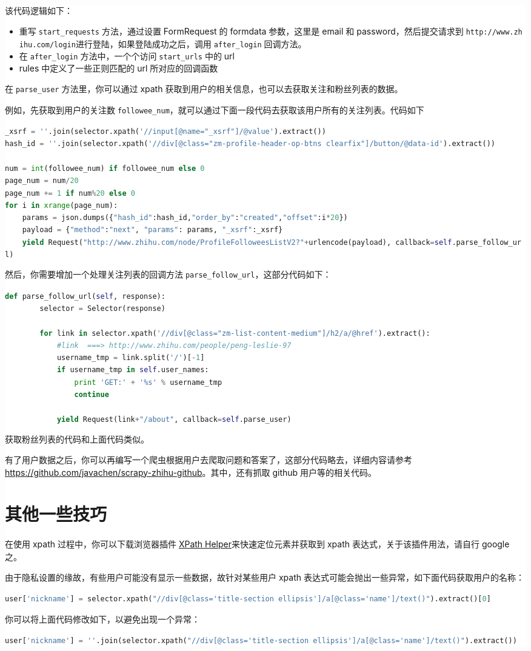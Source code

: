 该代码逻辑如下：

- 重写 `start_requests` 方法，通过设置 FormRequest 的 formdata 参数，这里是 email 和 password，然后提交请求到 `http://www.zhihu.com/login`进行登陆，如果登陆成功之后，调用 `after_login` 回调方法。
- 在 `after_login` 方法中，一个个访问 `start_urls` 中的 url
- rules 中定义了一些正则匹配的 url 所对应的回调函数

在 `parse_user` 方法里，你可以通过 xpath 获取到用户的相关信息，也可以去获取关注和粉丝列表的数据。

例如，先获取到用户的关注数 `followee_num`，就可以通过下面一段代码去获取该用户所有的关注列表。代码如下

~~~python
_xsrf = ''.join(selector.xpath('//input[@name="_xsrf"]/@value').extract())
hash_id = ''.join(selector.xpath('//div[@class="zm-profile-header-op-btns clearfix"]/button/@data-id').extract())

num = int(followee_num) if followee_num else 0
page_num = num/20
page_num += 1 if num%20 else 0
for i in xrange(page_num):
    params = json.dumps({"hash_id":hash_id,"order_by":"created","offset":i*20})
    payload = {"method":"next", "params": params, "_xsrf":_xsrf}
    yield Request("http://www.zhihu.com/node/ProfileFolloweesListV2?"+urlencode(payload), callback=self.parse_follow_url)
~~~

然后，你需要增加一个处理关注列表的回调方法 `parse_follow_url`，这部分代码如下：

~~~python
def parse_follow_url(self, response):
        selector = Selector(response)

        for link in selector.xpath('//div[@class="zm-list-content-medium"]/h2/a/@href').extract():
            #link  ===> http://www.zhihu.com/people/peng-leslie-97
            username_tmp = link.split('/')[-1]
            if username_tmp in self.user_names:
                print 'GET:' + '%s' % username_tmp
                continue

            yield Request(link+"/about", callback=self.parse_user)
~~~

获取粉丝列表的代码和上面代码类似。

有了用户数据之后，你可以再编写一个爬虫根据用户去爬取问题和答案了，这部分代码略去，详细内容请参考 <https://github.com/javachen/scrapy-zhihu-github>。其中，还有抓取 github 用户等的相关代码。

# 其他一些技巧

在使用 xpath 过程中，你可以下载浏览器插件 [XPath Helper](https://chrome.google.com/webstore/detail/hgimnogjllphhhkhlmebbmlgjoejdpjl)来快速定位元素并获取到 xpath 表达式，关于该插件用法，请自行 google 之。

由于隐私设置的缘故，有些用户可能没有显示一些数据，故针对某些用户 xpath 表达式可能会抛出一些异常，如下面代码获取用户的名称：

~~~python
user['nickname'] = selector.xpath("//div[@class='title-section ellipsis']/a[@class='name']/text()").extract()[0]
~~~

你可以将上面代码修改如下，以避免出现一个异常：

~~~python
user['nickname'] = ''.join(selector.xpath("//div[@class='title-section ellipsis']/a[@class='name']/text()").extract())
~~~
